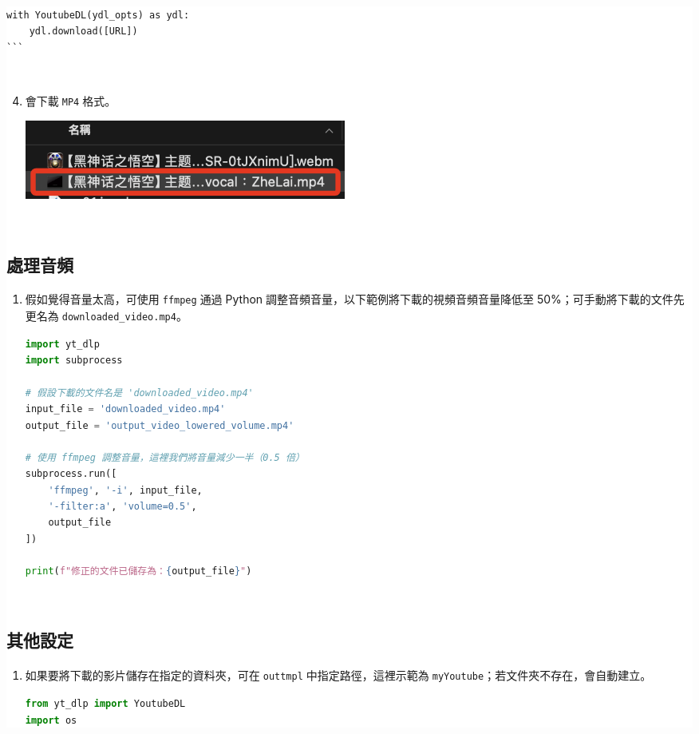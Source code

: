     with YoutubeDL(ydl_opts) as ydl:
        ydl.download([URL])
    ```

<br>

4. 會下載 `MP4` 格式。

    <img src="images/img_02.png" width="400px">

<br>

## 處理音頻

1. 假如覺得音量太高，可使用 `ffmpeg` 通過 Python 調整音頻音量，以下範例將下載的視頻音頻音量降低至 50%；可手動將下載的文件先更名為 `downloaded_video.mp4`。

    ```python
    import yt_dlp
    import subprocess

    # 假設下載的文件名是 'downloaded_video.mp4'
    input_file = 'downloaded_video.mp4'
    output_file = 'output_video_lowered_volume.mp4'

    # 使用 ffmpeg 調整音量，這裡我們將音量減少一半（0.5 倍）
    subprocess.run([
        'ffmpeg', '-i', input_file,
        '-filter:a', 'volume=0.5',
        output_file
    ])

    print(f"修正的文件已儲存為：{output_file}")
    ```

<br>

## 其他設定

1. 如果要將下載的影片儲存在指定的資料夾，可在 `outtmpl` 中指定路徑，這裡示範為 `myYoutube`；若文件夾不存在，會自動建立。

    ```python
    from yt_dlp import YoutubeDL
    import os

